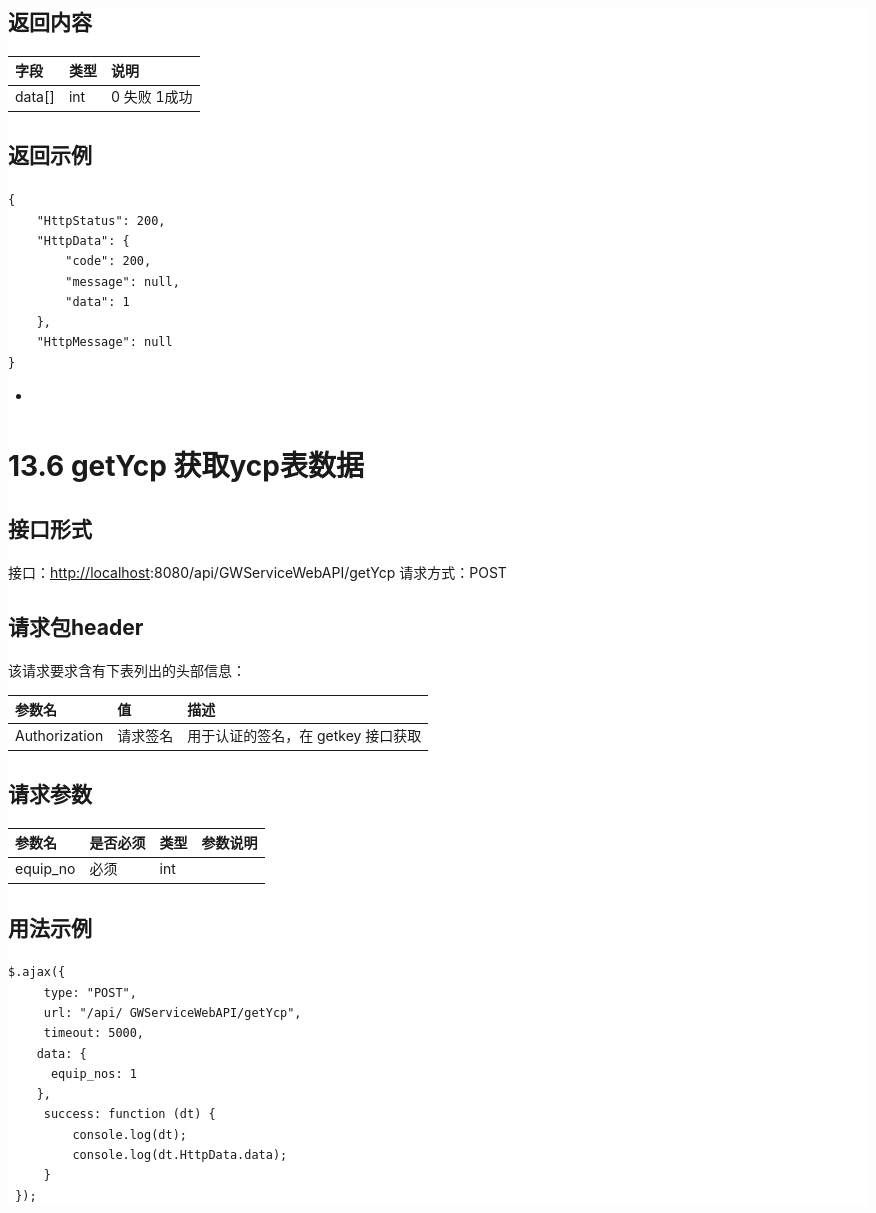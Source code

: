 ## 返回内容

| 字段   | 类型 | 说明         |
| :----- | :--- | :----------- |
| data[] | int  | 0 失败 1成功 |

## 返回示例

```
{
    "HttpStatus": 200,
    "HttpData": {
        "code": 200,
        "message": null,
        "data": 1
    },
    "HttpMessage": null
}
```

*

# 13.6 getYcp 获取ycp表数据

## 接口形式

接口：[http://localhost](http://localhost/):8080/api/GWServiceWebAPI/getYcp
请求方式：POST

## 请求包header

该请求要求含有下表列出的头部信息：

| 参数名        | 值       | 描述                               |
| :------------ | :------- | :--------------------------------- |
| Authorization | 请求签名 | 用于认证的签名，在 getkey 接口获取 |

## 请求参数

| 参数名   | 是否必须 | 类型 | 参数说明 |
| :------- | :------- | :--- | :------- |
| equip_no | 必须     | int  |          |

## 用法示例

```
$.ajax({
     type: "POST",
     url: "/api/ GWServiceWebAPI/getYcp",
     timeout: 5000,
    data: {
      equip_nos: 1  
    },
     success: function (dt) {
         console.log(dt);
         console.log(dt.HttpData.data);
     }
 });
```
